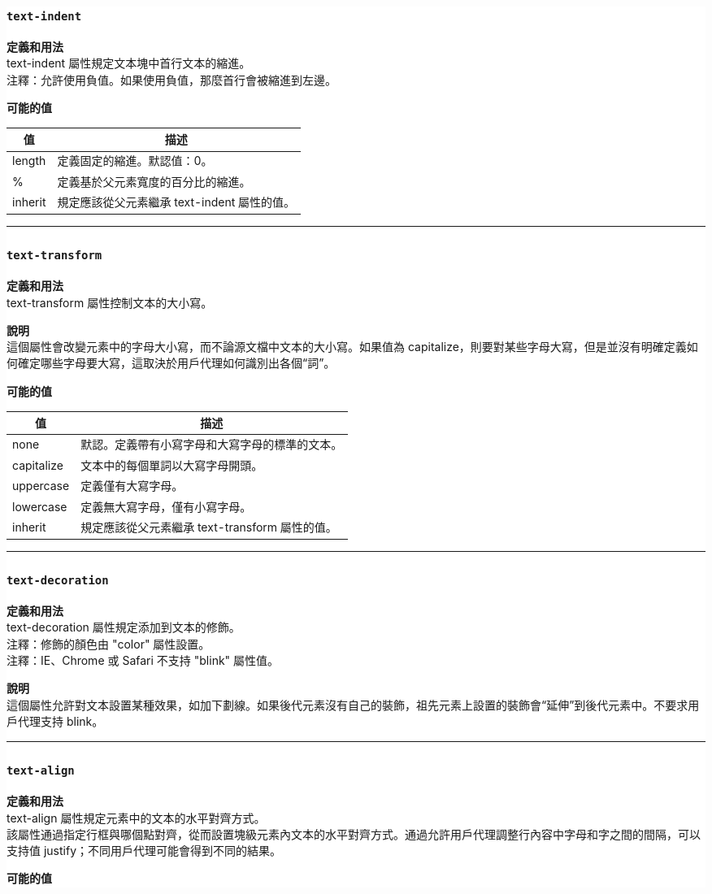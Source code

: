 ### `text-indent`   

**定義和用法**   
text-indent 屬性規定文本塊中首行文本的縮進。   
注釋：允許使用負值。如果使用負值，那麼首行會被縮進到左邊。   

**可能的值**    

值	|描述
----|----
length	|定義固定的縮進。默認值：0。
%	|定義基於父元素寬度的百分比的縮進。
inherit	|規定應該從父元素繼承 text-indent 屬性的值。

---

### `text-transform`   

**定義和用法**    
text-transform 屬性控制文本的大小寫。      

**說明**    
這個屬性會改變元素中的字母大小寫，而不論源文檔中文本的大小寫。如果值為 capitalize，則要對某些字母大寫，但是並沒有明確定義如何確定哪些字母要大寫，這取決於用戶代理如何識別出各個“詞”。   

**可能的值**  

值	|描述
----|----
none	|默認。定義帶有小寫字母和大寫字母的標準的文本。
capitalize	|文本中的每個單詞以大寫字母開頭。
uppercase	|定義僅有大寫字母。
lowercase	|定義無大寫字母，僅有小寫字母。
inherit	|規定應該從父元素繼承 text-transform 屬性的值。

---

### `text-decoration`

**定義和用法**   
text-decoration 屬性規定添加到文本的修飾。    
注釋：修飾的顏色由 "color" 屬性設置。    
注釋：IE、Chrome 或 Safari 不支持 "blink" 屬性值。    

**說明**    
這個屬性允許對文本設置某種效果，如加下劃線。如果後代元素沒有自己的裝飾，祖先元素上設置的裝飾會“延伸”到後代元素中。不要求用戶代理支持 blink。

---

### `text-align`

**定義和用法**   
text-align 屬性規定元素中的文本的水平對齊方式。   
該屬性通過指定行框與哪個點對齊，從而設置塊級元素內文本的水平對齊方式。通過允許用戶代理調整行內容中字母和字之間的間隔，可以支持值 justify；不同用戶代理可能會得到不同的結果。   

**可能的值**   
